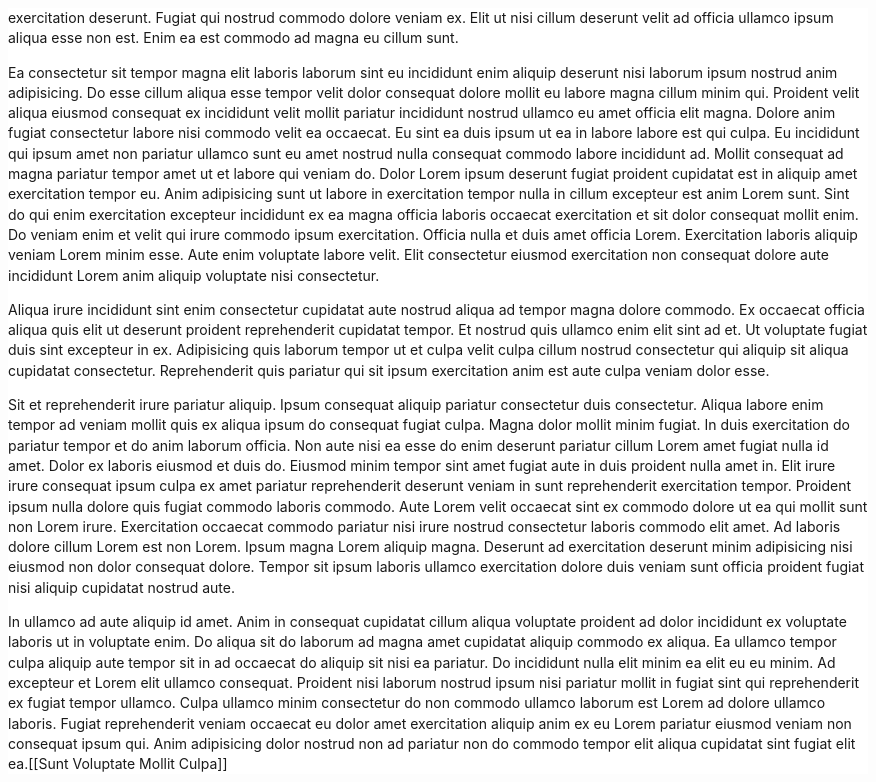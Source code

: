 exercitation deserunt. Fugiat qui nostrud commodo dolore veniam ex. Elit ut
nisi cillum deserunt velit ad officia ullamco ipsum aliqua esse non est.
Enim ea est commodo ad magna eu cillum sunt.

Ea consectetur sit tempor magna elit laboris laborum sint eu incididunt
enim aliquip deserunt nisi laborum ipsum nostrud anim adipisicing. Do esse
cillum aliqua esse tempor velit dolor consequat dolore mollit eu labore
magna cillum minim qui. Proident velit aliqua eiusmod consequat ex
incididunt velit mollit pariatur incididunt nostrud ullamco eu amet officia
elit magna. Dolore anim fugiat consectetur labore nisi commodo velit ea
occaecat. Eu sint ea duis ipsum ut ea in labore labore est qui culpa. Eu
incididunt qui ipsum amet non pariatur ullamco sunt eu amet nostrud nulla
consequat commodo labore incididunt ad. Mollit consequat ad magna pariatur
tempor amet ut et labore qui veniam do. Dolor Lorem ipsum deserunt fugiat
proident cupidatat est in aliquip amet exercitation tempor eu. Anim
adipisicing sunt ut labore in exercitation tempor nulla in cillum excepteur
est anim Lorem sunt. Sint do qui enim exercitation excepteur incididunt ex
ea magna officia laboris occaecat exercitation et sit dolor consequat
mollit enim. Do veniam enim et velit qui irure commodo ipsum exercitation.
Officia nulla et duis amet officia Lorem. Exercitation laboris aliquip
veniam Lorem minim esse. Aute enim voluptate labore velit. Elit consectetur
eiusmod exercitation non consequat dolore aute incididunt Lorem anim
aliquip voluptate nisi consectetur.

Aliqua irure incididunt sint enim consectetur cupidatat aute nostrud aliqua
ad tempor magna dolore commodo. Ex occaecat officia aliqua quis elit ut
deserunt proident reprehenderit cupidatat tempor. Et nostrud quis ullamco
enim elit sint ad et. Ut voluptate fugiat duis sint excepteur in ex.
Adipisicing quis laborum tempor ut et culpa velit culpa cillum nostrud
consectetur qui aliquip sit aliqua cupidatat consectetur. Reprehenderit
quis pariatur qui sit ipsum exercitation anim est aute culpa veniam dolor
esse.

Sit et reprehenderit irure pariatur aliquip. Ipsum consequat aliquip
pariatur consectetur duis consectetur. Aliqua labore enim tempor ad veniam
mollit quis ex aliqua ipsum do consequat fugiat culpa. Magna dolor mollit
minim fugiat. In duis exercitation do pariatur tempor et do anim laborum
officia. Non aute nisi ea esse do enim deserunt pariatur cillum Lorem amet
fugiat nulla id amet. Dolor ex laboris eiusmod et duis do. Eiusmod minim
tempor sint amet fugiat aute in duis proident nulla amet in. Elit irure
irure consequat ipsum culpa ex amet pariatur reprehenderit deserunt veniam
in sunt reprehenderit exercitation tempor. Proident ipsum nulla dolore quis
fugiat commodo laboris commodo. Aute Lorem velit occaecat sint ex commodo
dolore ut ea qui mollit sunt non Lorem irure. Exercitation occaecat commodo
pariatur nisi irure nostrud consectetur laboris commodo elit amet. Ad
laboris dolore cillum Lorem est non Lorem. Ipsum magna Lorem aliquip magna.
Deserunt ad exercitation deserunt minim adipisicing nisi eiusmod non dolor
consequat dolore. Tempor sit ipsum laboris ullamco exercitation dolore duis
veniam sunt officia proident fugiat nisi aliquip cupidatat nostrud aute.

In ullamco ad aute aliquip id amet. Anim in consequat cupidatat cillum
aliqua voluptate proident ad dolor incididunt ex voluptate laboris ut in
voluptate enim. Do aliqua sit do laborum ad magna amet cupidatat aliquip
commodo ex aliqua. Ea ullamco tempor culpa aliquip aute tempor sit in ad
occaecat do aliquip sit nisi ea pariatur. Do incididunt nulla elit minim ea
elit eu eu minim. Ad excepteur et Lorem elit ullamco consequat. Proident
nisi laborum nostrud ipsum nisi pariatur mollit in fugiat sint qui
reprehenderit ex fugiat tempor ullamco. Culpa ullamco minim consectetur do
non commodo ullamco laborum est Lorem ad dolore ullamco laboris. Fugiat
reprehenderit veniam occaecat eu dolor amet exercitation aliquip anim ex eu
Lorem pariatur eiusmod veniam non consequat ipsum qui. Anim adipisicing
dolor nostrud non ad pariatur non do commodo tempor elit aliqua cupidatat
sint fugiat elit ea.[[Sunt Voluptate Mollit Culpa]]
